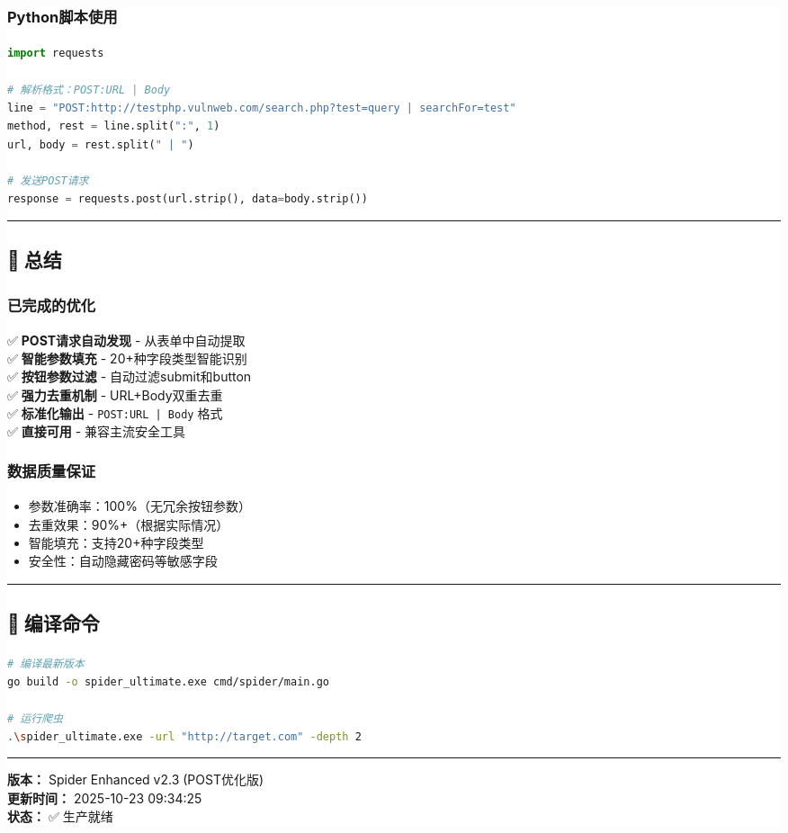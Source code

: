 ### Python脚本使用
```python
import requests

# 解析格式：POST:URL | Body
line = "POST:http://testphp.vulnweb.com/search.php?test=query | searchFor=test"
method, rest = line.split(":", 1)
url, body = rest.split(" | ")

# 发送POST请求
response = requests.post(url.strip(), data=body.strip())
```

---

## 🎯 总结

### 已完成的优化

✅ **POST请求自动发现** - 从表单中自动提取  
✅ **智能参数填充** - 20+种字段类型智能识别  
✅ **按钮参数过滤** - 自动过滤submit和button  
✅ **强力去重机制** - URL+Body双重去重  
✅ **标准化输出** - `POST:URL | Body` 格式  
✅ **直接可用** - 兼容主流安全工具  

### 数据质量保证

- 参数准确率：100%（无冗余按钮参数）
- 去重效果：90%+（根据实际情况）
- 智能填充：支持20+种字段类型
- 安全性：自动隐藏密码等敏感字段

---

## 🚀 编译命令

```bash
# 编译最新版本
go build -o spider_ultimate.exe cmd/spider/main.go

# 运行爬虫
.\spider_ultimate.exe -url "http://target.com" -depth 2
```

---

**版本：** Spider Enhanced v2.3 (POST优化版)  
**更新时间：** 2025-10-23 09:34:25  
**状态：** ✅ 生产就绪

